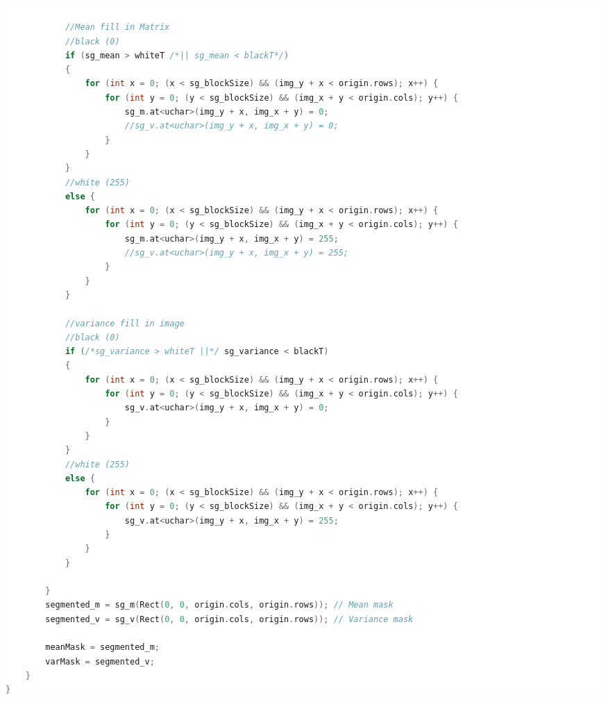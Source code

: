 ```cpp

			//Mean fill in Matrix
			//black (0)
			if (sg_mean > whiteT /*|| sg_mean < blackT*/)
			{
				for (int x = 0; (x < sg_blockSize) && (img_y + x < origin.rows); x++) {
					for (int y = 0; (y < sg_blockSize) && (img_x + y < origin.cols); y++) {
						sg_m.at<uchar>(img_y + x, img_x + y) = 0;
						//sg_v.at<uchar>(img_y + x, img_x + y) = 0;
					}
				}
			}
			//white (255)
			else {
				for (int x = 0; (x < sg_blockSize) && (img_y + x < origin.rows); x++) {
					for (int y = 0; (y < sg_blockSize) && (img_x + y < origin.cols); y++) {
						sg_m.at<uchar>(img_y + x, img_x + y) = 255;
						//sg_v.at<uchar>(img_y + x, img_x + y) = 255;
					}
				}
			}

			//variance fill in image
			//black (0)
			if (/*sg_variance > whiteT ||*/ sg_variance < blackT)
			{
				for (int x = 0; (x < sg_blockSize) && (img_y + x < origin.rows); x++) {
					for (int y = 0; (y < sg_blockSize) && (img_x + y < origin.cols); y++) {
						sg_v.at<uchar>(img_y + x, img_x + y) = 0;
					}
				}
			}
			//white (255)
			else {
				for (int x = 0; (x < sg_blockSize) && (img_y + x < origin.rows); x++) {
					for (int y = 0; (y < sg_blockSize) && (img_x + y < origin.cols); y++) {
						sg_v.at<uchar>(img_y + x, img_x + y) = 255;
					}
				}
			}

		}
		segmented_m = sg_m(Rect(0, 0, origin.cols, origin.rows)); // Mean mask
		segmented_v = sg_v(Rect(0, 0, origin.cols, origin.rows)); // Variance mask

		meanMask = segmented_m;
		varMask = segmented_v;
	}
}
```

